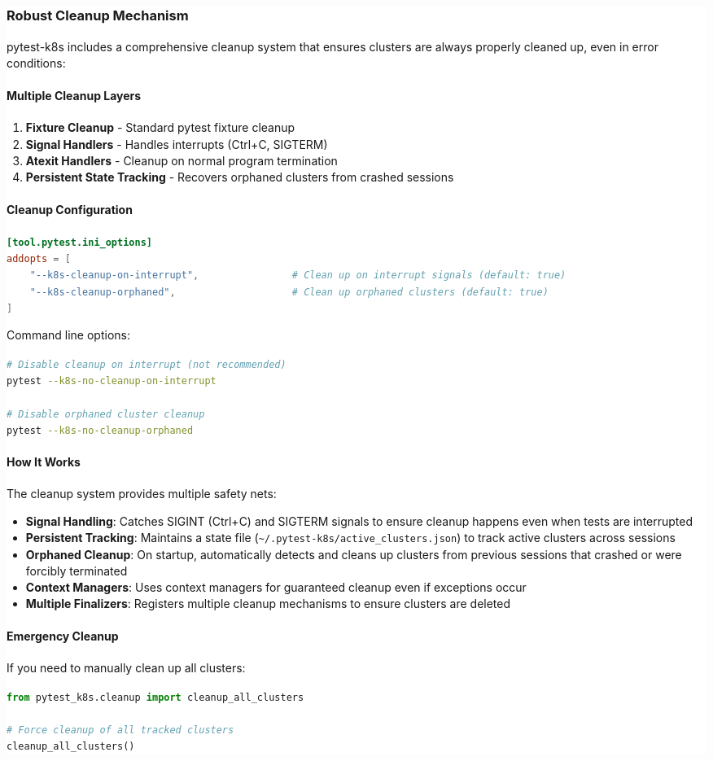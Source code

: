 ### Robust Cleanup Mechanism

pytest-k8s includes a comprehensive cleanup system that ensures clusters are always properly cleaned up, even in error conditions:

#### Multiple Cleanup Layers

1. **Fixture Cleanup** - Standard pytest fixture cleanup
2. **Signal Handlers** - Handles interrupts (Ctrl+C, SIGTERM)
3. **Atexit Handlers** - Cleanup on normal program termination
4. **Persistent State Tracking** - Recovers orphaned clusters from crashed sessions

#### Cleanup Configuration

```toml
[tool.pytest.ini_options]
addopts = [
    "--k8s-cleanup-on-interrupt",                # Clean up on interrupt signals (default: true)
    "--k8s-cleanup-orphaned",                    # Clean up orphaned clusters (default: true)
]
```

Command line options:

```bash
# Disable cleanup on interrupt (not recommended)
pytest --k8s-no-cleanup-on-interrupt

# Disable orphaned cluster cleanup
pytest --k8s-no-cleanup-orphaned
```

#### How It Works

The cleanup system provides multiple safety nets:

- **Signal Handling**: Catches SIGINT (Ctrl+C) and SIGTERM signals to ensure cleanup happens even when tests are interrupted
- **Persistent Tracking**: Maintains a state file (`~/.pytest-k8s/active_clusters.json`) to track active clusters across sessions
- **Orphaned Cleanup**: On startup, automatically detects and cleans up clusters from previous sessions that crashed or were forcibly terminated
- **Context Managers**: Uses context managers for guaranteed cleanup even if exceptions occur
- **Multiple Finalizers**: Registers multiple cleanup mechanisms to ensure clusters are deleted

#### Emergency Cleanup

If you need to manually clean up all clusters:

```python
from pytest_k8s.cleanup import cleanup_all_clusters

# Force cleanup of all tracked clusters
cleanup_all_clusters()
```
